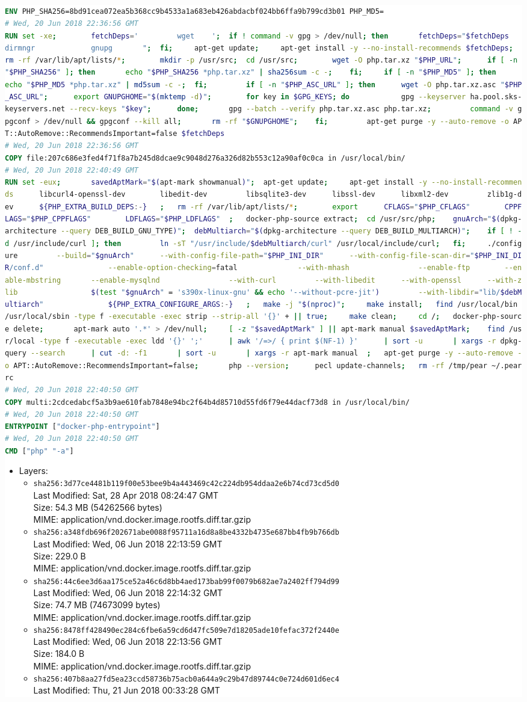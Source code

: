 ```dockerfile
ENV PHP_SHA256=8bd91cea072ea5b368cc9b4533a1a683eb426abdacbf024bb6ffa9b799cd3b01 PHP_MD5=
# Wed, 20 Jun 2018 22:36:56 GMT
RUN set -xe; 		fetchDeps=' 		wget 	'; 	if ! command -v gpg > /dev/null; then 		fetchDeps="$fetchDeps 			dirmngr 			gnupg 		"; 	fi; 	apt-get update; 	apt-get install -y --no-install-recommends $fetchDeps; 	rm -rf /var/lib/apt/lists/*; 		mkdir -p /usr/src; 	cd /usr/src; 		wget -O php.tar.xz "$PHP_URL"; 		if [ -n "$PHP_SHA256" ]; then 		echo "$PHP_SHA256 *php.tar.xz" | sha256sum -c -; 	fi; 	if [ -n "$PHP_MD5" ]; then 		echo "$PHP_MD5 *php.tar.xz" | md5sum -c -; 	fi; 		if [ -n "$PHP_ASC_URL" ]; then 		wget -O php.tar.xz.asc "$PHP_ASC_URL"; 		export GNUPGHOME="$(mktemp -d)"; 		for key in $GPG_KEYS; do 			gpg --keyserver ha.pool.sks-keyservers.net --recv-keys "$key"; 		done; 		gpg --batch --verify php.tar.xz.asc php.tar.xz; 		command -v gpgconf > /dev/null && gpgconf --kill all; 		rm -rf "$GNUPGHOME"; 	fi; 		apt-get purge -y --auto-remove -o APT::AutoRemove::RecommendsImportant=false $fetchDeps
# Wed, 20 Jun 2018 22:36:56 GMT
COPY file:207c686e3fed4f71f8a7b245d8dcae9c9048d276a326d82b553c12a90af0c0ca in /usr/local/bin/ 
# Wed, 20 Jun 2018 22:40:49 GMT
RUN set -eux; 		savedAptMark="$(apt-mark showmanual)"; 	apt-get update; 	apt-get install -y --no-install-recommends 		libcurl4-openssl-dev 		libedit-dev 		libsqlite3-dev 		libssl-dev 		libxml2-dev 		zlib1g-dev 		${PHP_EXTRA_BUILD_DEPS:-} 	; 	rm -rf /var/lib/apt/lists/*; 		export 		CFLAGS="$PHP_CFLAGS" 		CPPFLAGS="$PHP_CPPFLAGS" 		LDFLAGS="$PHP_LDFLAGS" 	; 	docker-php-source extract; 	cd /usr/src/php; 	gnuArch="$(dpkg-architecture --query DEB_BUILD_GNU_TYPE)"; 	debMultiarch="$(dpkg-architecture --query DEB_BUILD_MULTIARCH)"; 	if [ ! -d /usr/include/curl ]; then 		ln -sT "/usr/include/$debMultiarch/curl" /usr/local/include/curl; 	fi; 	./configure 		--build="$gnuArch" 		--with-config-file-path="$PHP_INI_DIR" 		--with-config-file-scan-dir="$PHP_INI_DIR/conf.d" 				--enable-option-checking=fatal 				--with-mhash 				--enable-ftp 		--enable-mbstring 		--enable-mysqlnd 				--with-curl 		--with-libedit 		--with-openssl 		--with-zlib 				$(test "$gnuArch" = 's390x-linux-gnu' && echo '--without-pcre-jit') 		--with-libdir="lib/$debMultiarch" 				${PHP_EXTRA_CONFIGURE_ARGS:-} 	; 	make -j "$(nproc)"; 	make install; 	find /usr/local/bin /usr/local/sbin -type f -executable -exec strip --strip-all '{}' + || true; 	make clean; 	cd /; 	docker-php-source delete; 		apt-mark auto '.*' > /dev/null; 	[ -z "$savedAptMark" ] || apt-mark manual $savedAptMark; 	find /usr/local -type f -executable -exec ldd '{}' ';' 		| awk '/=>/ { print $(NF-1) }' 		| sort -u 		| xargs -r dpkg-query --search 		| cut -d: -f1 		| sort -u 		| xargs -r apt-mark manual 	; 	apt-get purge -y --auto-remove -o APT::AutoRemove::RecommendsImportant=false; 		php --version; 		pecl update-channels; 	rm -rf /tmp/pear ~/.pearrc
# Wed, 20 Jun 2018 22:40:50 GMT
COPY multi:2cdcedabcf5a3b9ae610fab7848e94bc2f64b4d85710d55fd6f79e44dacf73d8 in /usr/local/bin/ 
# Wed, 20 Jun 2018 22:40:50 GMT
ENTRYPOINT ["docker-php-entrypoint"]
# Wed, 20 Jun 2018 22:40:50 GMT
CMD ["php" "-a"]
```

-	Layers:
	-	`sha256:3d77ce4481b119f00e53bee9b4a443469c42c224db954ddaa2e6b74cd73cd5d0`  
		Last Modified: Sat, 28 Apr 2018 08:24:47 GMT  
		Size: 54.3 MB (54262566 bytes)  
		MIME: application/vnd.docker.image.rootfs.diff.tar.gzip
	-	`sha256:a348fdb696f202671abe0088f95711a16d8a8be4332b4735e687bb4fb9b766db`  
		Last Modified: Wed, 06 Jun 2018 22:13:59 GMT  
		Size: 229.0 B  
		MIME: application/vnd.docker.image.rootfs.diff.tar.gzip
	-	`sha256:44c6ee3d6aa175ce52a46c6d8bb4aed173bab99f0079b682ae7a2402ff794d99`  
		Last Modified: Wed, 06 Jun 2018 22:14:32 GMT  
		Size: 74.7 MB (74673099 bytes)  
		MIME: application/vnd.docker.image.rootfs.diff.tar.gzip
	-	`sha256:8478ff428490ec284c6fbe6a59cd6d47fc509e7d18205ade10fefac372f2440e`  
		Last Modified: Wed, 06 Jun 2018 22:13:56 GMT  
		Size: 184.0 B  
		MIME: application/vnd.docker.image.rootfs.diff.tar.gzip
	-	`sha256:407b8aa27fd5ea23ccd58736b75acb0a644a9c29b47d89744c0e724d601d6ec4`  
		Last Modified: Thu, 21 Jun 2018 00:33:28 GMT  